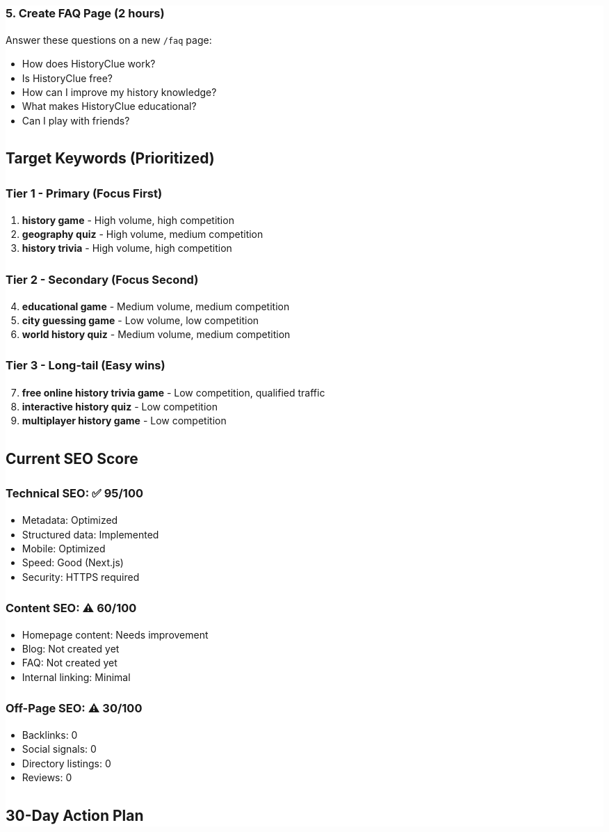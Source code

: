 ### 5. Create FAQ Page (2 hours)
Answer these questions on a new `/faq` page:
- How does HistoryClue work?
- Is HistoryClue free?
- How can I improve my history knowledge?
- What makes HistoryClue educational?
- Can I play with friends?

## Target Keywords (Prioritized)

### Tier 1 - Primary (Focus First)
1. **history game** - High volume, high competition
2. **geography quiz** - High volume, medium competition
3. **history trivia** - High volume, high competition

### Tier 2 - Secondary (Focus Second)
4. **educational game** - Medium volume, medium competition
5. **city guessing game** - Low volume, low competition
6. **world history quiz** - Medium volume, medium competition

### Tier 3 - Long-tail (Easy wins)
7. **free online history trivia game** - Low competition, qualified traffic
8. **interactive history quiz** - Low competition
9. **multiplayer history game** - Low competition

## Current SEO Score

### Technical SEO: ✅ 95/100
- Metadata: Optimized
- Structured data: Implemented
- Mobile: Optimized
- Speed: Good (Next.js)
- Security: HTTPS required

### Content SEO: ⚠️ 60/100
- Homepage content: Needs improvement
- Blog: Not created yet
- FAQ: Not created yet
- Internal linking: Minimal

### Off-Page SEO: ⚠️ 30/100
- Backlinks: 0
- Social signals: 0
- Directory listings: 0
- Reviews: 0

## 30-Day Action Plan

